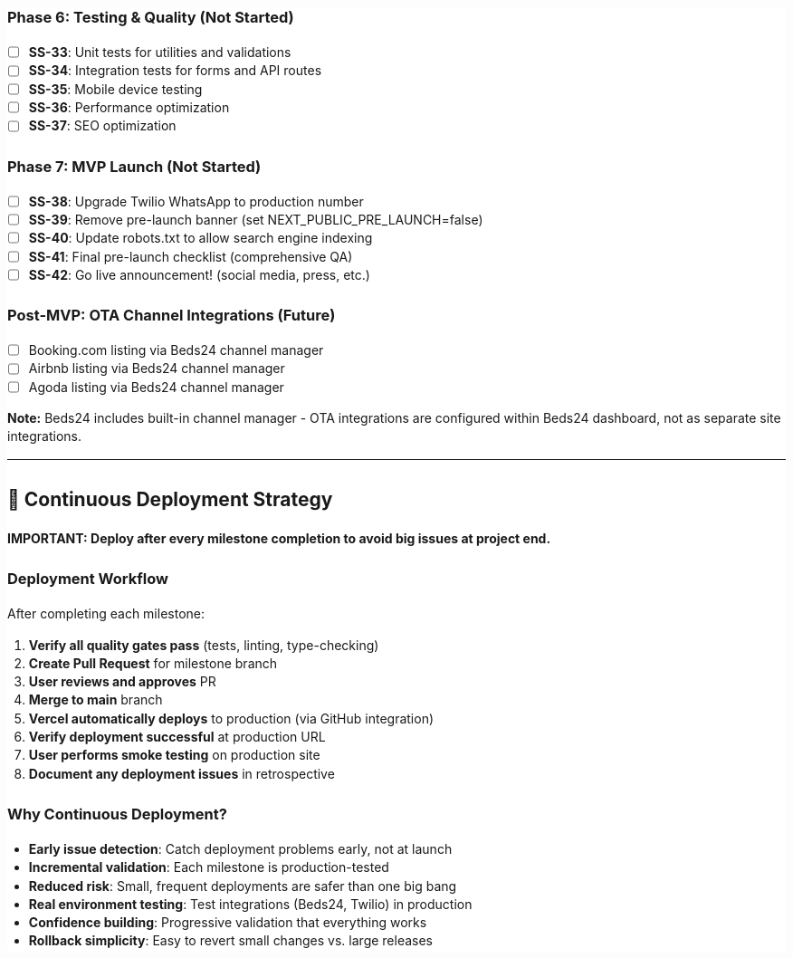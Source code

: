 ### Phase 6: Testing & Quality (Not Started)

- [ ] **SS-33**: Unit tests for utilities and validations
- [ ] **SS-34**: Integration tests for forms and API routes
- [ ] **SS-35**: Mobile device testing
- [ ] **SS-36**: Performance optimization
- [ ] **SS-37**: SEO optimization

### Phase 7: MVP Launch (Not Started)

- [ ] **SS-38**: Upgrade Twilio WhatsApp to production number
- [ ] **SS-39**: Remove pre-launch banner (set NEXT_PUBLIC_PRE_LAUNCH=false)
- [ ] **SS-40**: Update robots.txt to allow search engine indexing
- [ ] **SS-41**: Final pre-launch checklist (comprehensive QA)
- [ ] **SS-42**: Go live announcement! (social media, press, etc.)

### Post-MVP: OTA Channel Integrations (Future)

- [ ] Booking.com listing via Beds24 channel manager
- [ ] Airbnb listing via Beds24 channel manager
- [ ] Agoda listing via Beds24 channel manager

**Note:** Beds24 includes built-in channel manager - OTA integrations are configured within Beds24 dashboard, not as separate site integrations.

---

## 🚀 Continuous Deployment Strategy

**IMPORTANT: Deploy after every milestone completion to avoid big issues at project end.**

### Deployment Workflow

After completing each milestone:

1. **Verify all quality gates pass** (tests, linting, type-checking)
2. **Create Pull Request** for milestone branch
3. **User reviews and approves** PR
4. **Merge to main** branch
5. **Vercel automatically deploys** to production (via GitHub integration)
6. **Verify deployment successful** at production URL
7. **User performs smoke testing** on production site
8. **Document any deployment issues** in retrospective

### Why Continuous Deployment?

- **Early issue detection**: Catch deployment problems early, not at launch
- **Incremental validation**: Each milestone is production-tested
- **Reduced risk**: Small, frequent deployments are safer than one big bang
- **Real environment testing**: Test integrations (Beds24, Twilio) in production
- **Confidence building**: Progressive validation that everything works
- **Rollback simplicity**: Easy to revert small changes vs. large releases
